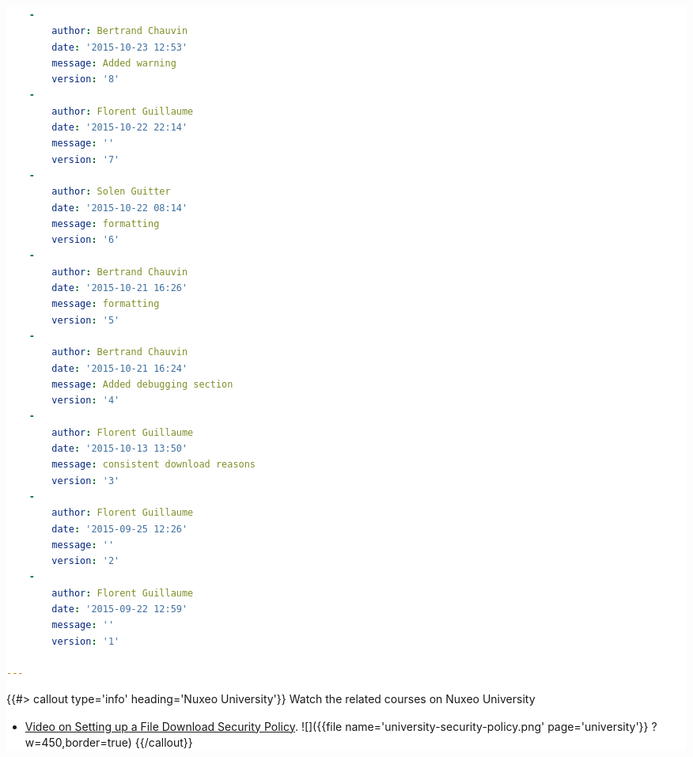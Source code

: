 ```yaml
    -
        author: Bertrand Chauvin
        date: '2015-10-23 12:53'
        message: Added warning
        version: '8'
    -
        author: Florent Guillaume
        date: '2015-10-22 22:14'
        message: ''
        version: '7'
    -
        author: Solen Guitter
        date: '2015-10-22 08:14'
        message: formatting
        version: '6'
    -
        author: Bertrand Chauvin
        date: '2015-10-21 16:26'
        message: formatting
        version: '5'
    -
        author: Bertrand Chauvin
        date: '2015-10-21 16:24'
        message: Added debugging section
        version: '4'
    -
        author: Florent Guillaume
        date: '2015-10-13 13:50'
        message: consistent download reasons
        version: '3'
    -
        author: Florent Guillaume
        date: '2015-09-25 12:26'
        message: ''
        version: '2'
    -
        author: Florent Guillaume
        date: '2015-09-22 12:59'
        message: ''
        version: '1'

---
```


{{#> callout type='info' heading='Nuxeo University'}}
Watch the related courses on Nuxeo University
- [Video on Setting up a File Download Security Policy](https://university.nuxeo.com/learn/public/course/view/elearning/60/setting-up-a-file-download-security-policy).
![]({{file name='university-security-policy.png' page='university'}} ?w=450,border=true)
{{/callout}}
